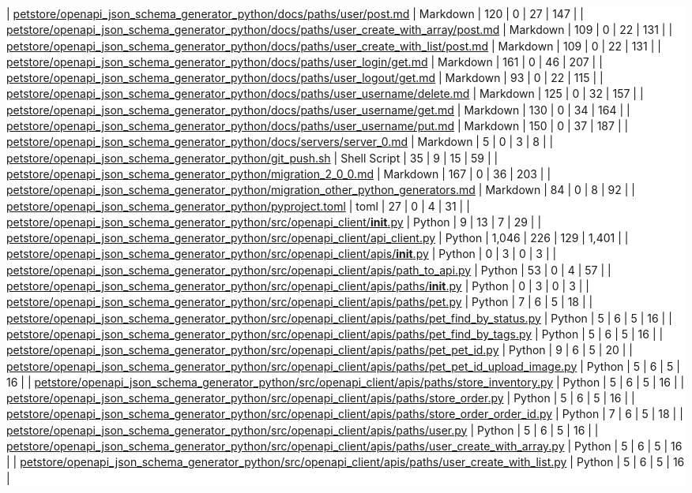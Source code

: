 | [petstore/openapi_json_schema_generator_python/docs/paths/user/post.md](/petstore/openapi_json_schema_generator_python/docs/paths/user/post.md) | Markdown | 120 | 0 | 27 | 147 |
| [petstore/openapi_json_schema_generator_python/docs/paths/user_create_with_array/post.md](/petstore/openapi_json_schema_generator_python/docs/paths/user_create_with_array/post.md) | Markdown | 109 | 0 | 22 | 131 |
| [petstore/openapi_json_schema_generator_python/docs/paths/user_create_with_list/post.md](/petstore/openapi_json_schema_generator_python/docs/paths/user_create_with_list/post.md) | Markdown | 109 | 0 | 22 | 131 |
| [petstore/openapi_json_schema_generator_python/docs/paths/user_login/get.md](/petstore/openapi_json_schema_generator_python/docs/paths/user_login/get.md) | Markdown | 161 | 0 | 46 | 207 |
| [petstore/openapi_json_schema_generator_python/docs/paths/user_logout/get.md](/petstore/openapi_json_schema_generator_python/docs/paths/user_logout/get.md) | Markdown | 93 | 0 | 22 | 115 |
| [petstore/openapi_json_schema_generator_python/docs/paths/user_username/delete.md](/petstore/openapi_json_schema_generator_python/docs/paths/user_username/delete.md) | Markdown | 125 | 0 | 32 | 157 |
| [petstore/openapi_json_schema_generator_python/docs/paths/user_username/get.md](/petstore/openapi_json_schema_generator_python/docs/paths/user_username/get.md) | Markdown | 130 | 0 | 34 | 164 |
| [petstore/openapi_json_schema_generator_python/docs/paths/user_username/put.md](/petstore/openapi_json_schema_generator_python/docs/paths/user_username/put.md) | Markdown | 150 | 0 | 37 | 187 |
| [petstore/openapi_json_schema_generator_python/docs/servers/server_0.md](/petstore/openapi_json_schema_generator_python/docs/servers/server_0.md) | Markdown | 5 | 0 | 3 | 8 |
| [petstore/openapi_json_schema_generator_python/git_push.sh](/petstore/openapi_json_schema_generator_python/git_push.sh) | Shell Script | 35 | 9 | 15 | 59 |
| [petstore/openapi_json_schema_generator_python/migration_2_0_0.md](/petstore/openapi_json_schema_generator_python/migration_2_0_0.md) | Markdown | 167 | 0 | 36 | 203 |
| [petstore/openapi_json_schema_generator_python/migration_other_python_generators.md](/petstore/openapi_json_schema_generator_python/migration_other_python_generators.md) | Markdown | 84 | 0 | 8 | 92 |
| [petstore/openapi_json_schema_generator_python/pyproject.toml](/petstore/openapi_json_schema_generator_python/pyproject.toml) | toml | 27 | 0 | 4 | 31 |
| [petstore/openapi_json_schema_generator_python/src/openapi_client/__init__.py](/petstore/openapi_json_schema_generator_python/src/openapi_client/__init__.py) | Python | 9 | 13 | 7 | 29 |
| [petstore/openapi_json_schema_generator_python/src/openapi_client/api_client.py](/petstore/openapi_json_schema_generator_python/src/openapi_client/api_client.py) | Python | 1,046 | 226 | 129 | 1,401 |
| [petstore/openapi_json_schema_generator_python/src/openapi_client/apis/__init__.py](/petstore/openapi_json_schema_generator_python/src/openapi_client/apis/__init__.py) | Python | 0 | 3 | 0 | 3 |
| [petstore/openapi_json_schema_generator_python/src/openapi_client/apis/path_to_api.py](/petstore/openapi_json_schema_generator_python/src/openapi_client/apis/path_to_api.py) | Python | 53 | 0 | 4 | 57 |
| [petstore/openapi_json_schema_generator_python/src/openapi_client/apis/paths/__init__.py](/petstore/openapi_json_schema_generator_python/src/openapi_client/apis/paths/__init__.py) | Python | 0 | 3 | 0 | 3 |
| [petstore/openapi_json_schema_generator_python/src/openapi_client/apis/paths/pet.py](/petstore/openapi_json_schema_generator_python/src/openapi_client/apis/paths/pet.py) | Python | 7 | 6 | 5 | 18 |
| [petstore/openapi_json_schema_generator_python/src/openapi_client/apis/paths/pet_find_by_status.py](/petstore/openapi_json_schema_generator_python/src/openapi_client/apis/paths/pet_find_by_status.py) | Python | 5 | 6 | 5 | 16 |
| [petstore/openapi_json_schema_generator_python/src/openapi_client/apis/paths/pet_find_by_tags.py](/petstore/openapi_json_schema_generator_python/src/openapi_client/apis/paths/pet_find_by_tags.py) | Python | 5 | 6 | 5 | 16 |
| [petstore/openapi_json_schema_generator_python/src/openapi_client/apis/paths/pet_pet_id.py](/petstore/openapi_json_schema_generator_python/src/openapi_client/apis/paths/pet_pet_id.py) | Python | 9 | 6 | 5 | 20 |
| [petstore/openapi_json_schema_generator_python/src/openapi_client/apis/paths/pet_pet_id_upload_image.py](/petstore/openapi_json_schema_generator_python/src/openapi_client/apis/paths/pet_pet_id_upload_image.py) | Python | 5 | 6 | 5 | 16 |
| [petstore/openapi_json_schema_generator_python/src/openapi_client/apis/paths/store_inventory.py](/petstore/openapi_json_schema_generator_python/src/openapi_client/apis/paths/store_inventory.py) | Python | 5 | 6 | 5 | 16 |
| [petstore/openapi_json_schema_generator_python/src/openapi_client/apis/paths/store_order.py](/petstore/openapi_json_schema_generator_python/src/openapi_client/apis/paths/store_order.py) | Python | 5 | 6 | 5 | 16 |
| [petstore/openapi_json_schema_generator_python/src/openapi_client/apis/paths/store_order_order_id.py](/petstore/openapi_json_schema_generator_python/src/openapi_client/apis/paths/store_order_order_id.py) | Python | 7 | 6 | 5 | 18 |
| [petstore/openapi_json_schema_generator_python/src/openapi_client/apis/paths/user.py](/petstore/openapi_json_schema_generator_python/src/openapi_client/apis/paths/user.py) | Python | 5 | 6 | 5 | 16 |
| [petstore/openapi_json_schema_generator_python/src/openapi_client/apis/paths/user_create_with_array.py](/petstore/openapi_json_schema_generator_python/src/openapi_client/apis/paths/user_create_with_array.py) | Python | 5 | 6 | 5 | 16 |
| [petstore/openapi_json_schema_generator_python/src/openapi_client/apis/paths/user_create_with_list.py](/petstore/openapi_json_schema_generator_python/src/openapi_client/apis/paths/user_create_with_list.py) | Python | 5 | 6 | 5 | 16 |